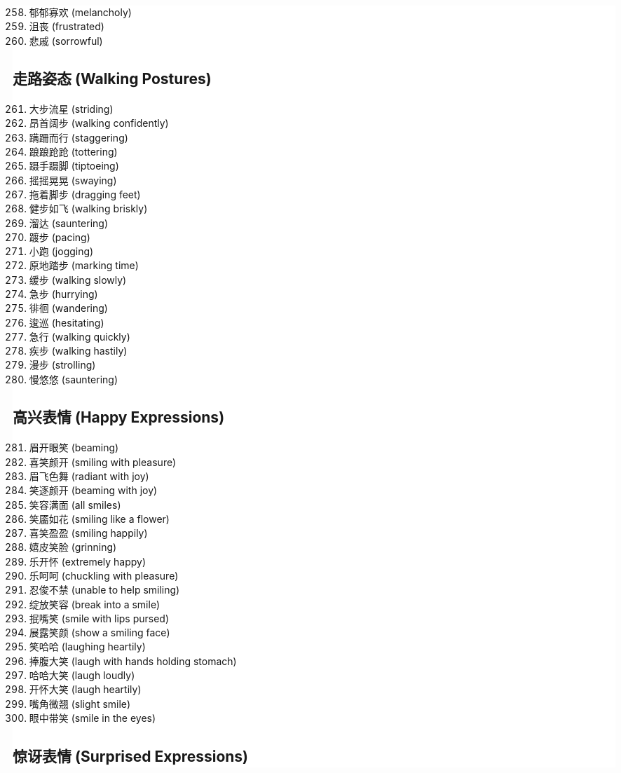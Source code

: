 258. 郁郁寡欢 (melancholy)
259. 沮丧 (frustrated)
260. 悲戚 (sorrowful)

## 走路姿态 (Walking Postures)

261. 大步流星 (striding)
262. 昂首阔步 (walking confidently)
263. 蹒跚而行 (staggering)
264. 踉踉跄跄 (tottering)
265. 蹑手蹑脚 (tiptoeing)
266. 摇摇晃晃 (swaying)
267. 拖着脚步 (dragging feet)
268. 健步如飞 (walking briskly)
269. 溜达 (sauntering)
270. 踱步 (pacing)
271. 小跑 (jogging)
272. 原地踏步 (marking time)
273. 缓步 (walking slowly)
274. 急步 (hurrying)
275. 徘徊 (wandering)
276. 逡巡 (hesitating)
277. 急行 (walking quickly)
278. 疾步 (walking hastily)
279. 漫步 (strolling)
280. 慢悠悠 (sauntering)

## 高兴表情 (Happy Expressions)

281. 眉开眼笑 (beaming)
282. 喜笑颜开 (smiling with pleasure)
283. 眉飞色舞 (radiant with joy)
284. 笑逐颜开 (beaming with joy)
285. 笑容满面 (all smiles)
286. 笑靥如花 (smiling like a flower)
287. 喜笑盈盈 (smiling happily)
288. 嬉皮笑脸 (grinning)
289. 乐开怀 (extremely happy)
290. 乐呵呵 (chuckling with pleasure)
291. 忍俊不禁 (unable to help smiling)
292. 绽放笑容 (break into a smile)
293. 抿嘴笑 (smile with lips pursed)
294. 展露笑颜 (show a smiling face)
295. 笑哈哈 (laughing heartily)
296. 捧腹大笑 (laugh with hands holding stomach)
297. 哈哈大笑 (laugh loudly)
298. 开怀大笑 (laugh heartily)
299. 嘴角微翘 (slight smile)
300. 眼中带笑 (smile in the eyes)

## 惊讶表情 (Surprised Expressions)
